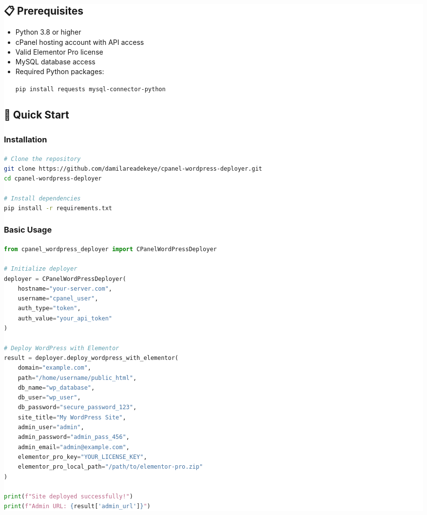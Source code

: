 ## 📋 Prerequisites

- Python 3.8 or higher
- cPanel hosting account with API access
- Valid Elementor Pro license
- MySQL database access
- Required Python packages:
  ```bash
  pip install requests mysql-connector-python
  ```

## 🚀 Quick Start

### Installation
```bash
# Clone the repository
git clone https://github.com/damilareadekeye/cpanel-wordpress-deployer.git
cd cpanel-wordpress-deployer

# Install dependencies
pip install -r requirements.txt
```

### Basic Usage
```python
from cpanel_wordpress_deployer import CPanelWordPressDeployer

# Initialize deployer
deployer = CPanelWordPressDeployer(
    hostname="your-server.com",
    username="cpanel_user",
    auth_type="token",
    auth_value="your_api_token"
)

# Deploy WordPress with Elementor
result = deployer.deploy_wordpress_with_elementor(
    domain="example.com",
    path="/home/username/public_html",
    db_name="wp_database",
    db_user="wp_user",
    db_password="secure_password_123",
    site_title="My WordPress Site",
    admin_user="admin",
    admin_password="admin_pass_456",
    admin_email="admin@example.com",
    elementor_pro_key="YOUR_LICENSE_KEY",
    elementor_pro_local_path="/path/to/elementor-pro.zip"
)

print(f"Site deployed successfully!")
print(f"Admin URL: {result['admin_url']}")
```

